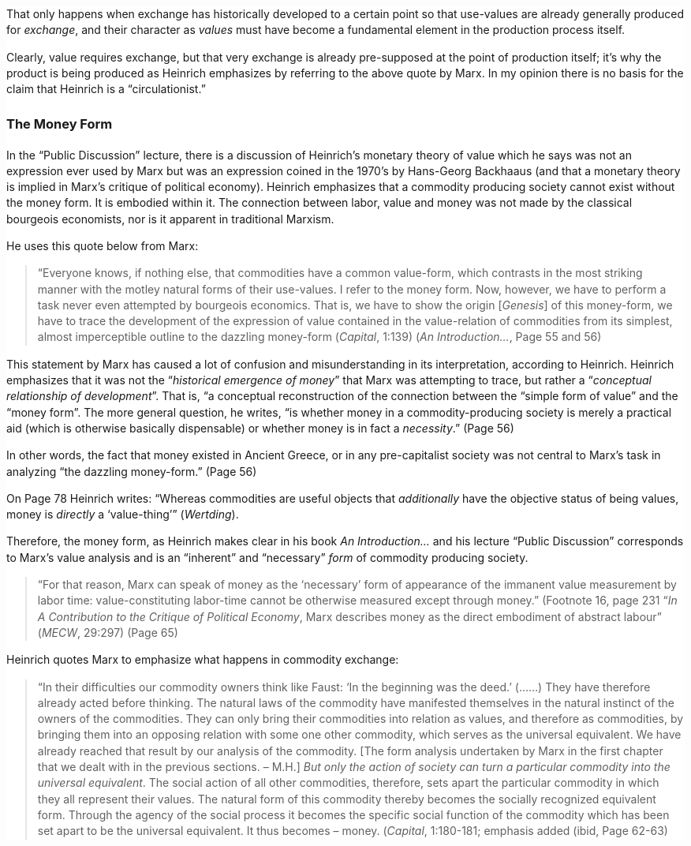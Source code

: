 That only happens when exchange has historically developed to a certain point so that use-values are already generally produced for *exchange*, and their character as *values* must have become a fundamental element in the production process itself.

Clearly, value requires exchange, but that very exchange is already pre-supposed at the point of production itself; it’s why the product is being produced as Heinrich emphasizes by referring to the above quote by Marx. In my opinion there is no basis for the claim that Heinrich is a “circulationist.”

### The Money Form

In the “Public Discussion” lecture, there is a discussion of Heinrich’s monetary theory of value which he says was not an expression ever used by Marx but was an expression coined in the 1970’s by Hans-Georg Backhaaus (and that a monetary theory is implied in Marx’s critique of political economy). Heinrich emphasizes that a commodity producing society cannot exist without the money form. It is embodied within it. The connection between labor, value and money was not made by the classical bourgeois economists, nor is it apparent in traditional Marxism.

He uses this quote below from Marx:

> “Everyone knows, if nothing else, that commodities have a common value-form, which contrasts in the most striking manner with the motley natural forms of their use-values. I refer to the money form. Now, however, we have to perform a task never even attempted by bourgeois economics. That is, we have to show the origin \[*Genesis*\] of this money-form, we have to trace the development of the expression of value contained in the value-relation of commodities from its simplest, almost imperceptible outline to the dazzling money-form (*Capital*, 1:139) (*An Introduction…*, Page 55 and 56)

This statement by Marx has caused a lot of confusion and misunderstanding in its interpretation, according to Heinrich. Heinrich emphasizes that it was not the “*historical emergence of money*” that Marx was attempting to trace, but rather a “*conceptual relationship of development*”. That is, “a conceptual reconstruction of the connection between the “simple form of value” and the “money form”. The more general question, he writes, “is whether money in a commodity-producing society is merely a practical aid (which is otherwise basically dispensable) or whether money is in fact a *necessity*.” (Page 56)

In other words, the fact that money existed in Ancient Greece, or in any pre-capitalist society was not central to Marx’s task in analyzing “the dazzling money-form.” (Page 56)

On Page 78 Heinrich writes: “Whereas commodities are useful objects that *additionally* have the objective status of being values, money is *directly* a ‘value-thing’” (*Wertding*).

Therefore, the money form, as Heinrich makes clear in his book *An Introduction…* and his lecture “Public Discussion” corresponds to Marx’s value analysis and is an “inherent” and “necessary” *form* of commodity producing society.

> “For that reason, Marx can speak of money as the ‘necessary’ form of appearance of the immanent value measurement by labor time: value-constituting labor-time cannot be otherwise measured except through money.” (Footnote 16, page 231 “*In A Contribution to the Critique of Political Economy*, Marx describes money as the direct embodiment of abstract labour” (*MECW*, 29:297) (Page 65)

Heinrich quotes Marx to emphasize what happens in commodity exchange:

> “In their difficulties our commodity owners think like Faust: ‘In the beginning was the deed.’ (……) They have therefore already acted before thinking. The natural laws of the commodity have manifested themselves in the natural instinct of the owners of the commodities. They can only bring their commodities into relation as values, and therefore as commodities, by bringing them into an opposing relation with some one other commodity, which serves as the universal equivalent. We have already reached that result by our analysis of the commodity. \[The form analysis undertaken by Marx in the first chapter that we dealt with in the previous sections. – M.H.\] *But only the action of society can turn a particular commodity into the universal equivalent*. The social action of all other commodities, therefore, sets apart the particular commodity in which they all represent their values. The natural form of this commodity thereby becomes the socially recognized equivalent form. Through the agency of the social process it becomes the specific social function of the commodity which has been set apart to be the universal equivalent. It thus becomes – money. (*Capital*, 1:180-181; emphasis added (ibid, Page 62-63)
